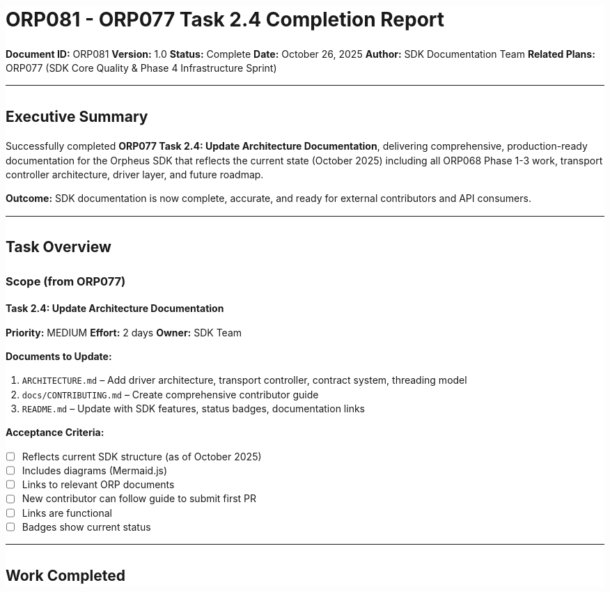 # ORP081 - ORP077 Task 2.4 Completion Report

**Document ID:** ORP081
**Version:** 1.0
**Status:** Complete
**Date:** October 26, 2025
**Author:** SDK Documentation Team
**Related Plans:** ORP077 (SDK Core Quality & Phase 4 Infrastructure Sprint)

---

## Executive Summary

Successfully completed **ORP077 Task 2.4: Update Architecture Documentation**, delivering comprehensive, production-ready documentation for the Orpheus SDK that reflects the current state (October 2025) including all ORP068 Phase 1-3 work, transport controller architecture, driver layer, and future roadmap.

**Outcome:** SDK documentation is now complete, accurate, and ready for external contributors and API consumers.

---

## Task Overview

### Scope (from ORP077)

**Task 2.4: Update Architecture Documentation**

**Priority:** MEDIUM
**Effort:** 2 days
**Owner:** SDK Team

**Documents to Update:**

1. `ARCHITECTURE.md` – Add driver architecture, transport controller, contract system, threading model
2. `docs/CONTRIBUTING.md` – Create comprehensive contributor guide
3. `README.md` – Update with SDK features, status badges, documentation links

**Acceptance Criteria:**

- [ ] Reflects current SDK structure (as of October 2025)
- [ ] Includes diagrams (Mermaid.js)
- [ ] Links to relevant ORP documents
- [ ] New contributor can follow guide to submit first PR
- [ ] Links are functional
- [ ] Badges show current status

---

## Work Completed
